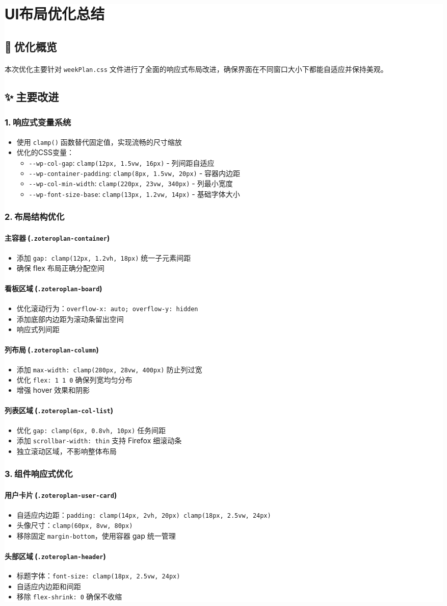 # UI布局优化总结

## 🎨 优化概览

本次优化主要针对 `weekPlan.css` 文件进行了全面的响应式布局改进，确保界面在不同窗口大小下都能自适应并保持美观。

## ✨ 主要改进

### 1. **响应式变量系统**
- 使用 `clamp()` 函数替代固定值，实现流畅的尺寸缩放
- 优化的CSS变量：
  - `--wp-col-gap`: `clamp(12px, 1.5vw, 16px)` - 列间距自适应
  - `--wp-container-padding`: `clamp(8px, 1.5vw, 20px)` - 容器内边距
  - `--wp-col-min-width`: `clamp(220px, 23vw, 340px)` - 列最小宽度
  - `--wp-font-size-base`: `clamp(13px, 1.2vw, 14px)` - 基础字体大小

### 2. **布局结构优化**

#### 主容器 (`.zoteroplan-container`)
- 添加 `gap: clamp(12px, 1.2vh, 18px)` 统一子元素间距
- 确保 flex 布局正确分配空间

#### 看板区域 (`.zoteroplan-board`)
- 优化滚动行为：`overflow-x: auto; overflow-y: hidden`
- 添加底部内边距为滚动条留出空间
- 响应式列间距

#### 列布局 (`.zoteroplan-column`)
- 添加 `max-width: clamp(280px, 28vw, 400px)` 防止列过宽
- 优化 `flex: 1 1 0` 确保列宽均匀分布
- 增强 hover 效果和阴影

#### 列表区域 (`.zoteroplan-col-list`)
- 优化 `gap: clamp(6px, 0.8vh, 10px)` 任务间距
- 添加 `scrollbar-width: thin` 支持 Firefox 细滚动条
- 独立滚动区域，不影响整体布局

### 3. **组件响应式优化**

#### 用户卡片 (`.zoteroplan-user-card`)
- 自适应内边距：`padding: clamp(14px, 2vh, 20px) clamp(18px, 2.5vw, 24px)`
- 头像尺寸：`clamp(60px, 8vw, 80px)`
- 移除固定 `margin-bottom`，使用容器 gap 统一管理

#### 头部区域 (`.zoteroplan-header`)
- 标题字体：`font-size: clamp(18px, 2.5vw, 24px)`
- 自适应内边距和间距
- 移除 `flex-shrink: 0` 确保不收缩
